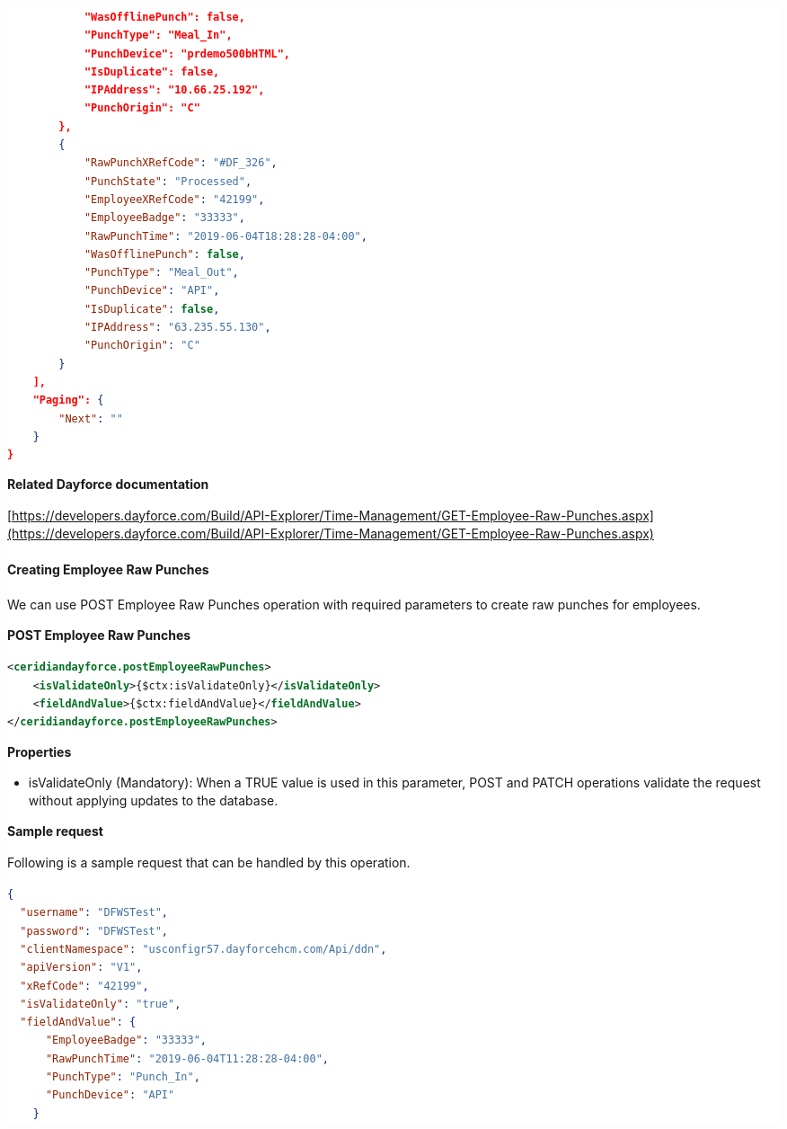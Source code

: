 ```json
            "WasOfflinePunch": false,
            "PunchType": "Meal_In",
            "PunchDevice": "prdemo500bHTML",
            "IsDuplicate": false,
            "IPAddress": "10.66.25.192",
            "PunchOrigin": "C"
        },
        {
            "RawPunchXRefCode": "#DF_326",
            "PunchState": "Processed",
            "EmployeeXRefCode": "42199",
            "EmployeeBadge": "33333",
            "RawPunchTime": "2019-06-04T18:28:28-04:00",
            "WasOfflinePunch": false,
            "PunchType": "Meal_Out",
            "PunchDevice": "API",
            "IsDuplicate": false,
            "IPAddress": "63.235.55.130",
            "PunchOrigin": "C"
        }
    ],
    "Paging": {
        "Next": ""
    }
}
```

**Related Dayforce documentation**

[https://developers.dayforce.com/Build/API-Explorer/Time-Management/GET-Employee-Raw-Punches.aspx](https://developers.dayforce.com/Build/API-Explorer/Time-Management/GET-Employee-Raw-Punches.aspx)

#### Creating Employee Raw Punches
We can use POST Employee Raw Punches operation with required parameters to create raw punches for employees.

**POST Employee Raw Punches**
```xml
<ceridiandayforce.postEmployeeRawPunches>
    <isValidateOnly>{$ctx:isValidateOnly}</isValidateOnly>
    <fieldAndValue>{$ctx:fieldAndValue}</fieldAndValue>
</ceridiandayforce.postEmployeeRawPunches>
```

**Properties**

* isValidateOnly (Mandatory): When a TRUE value is used in this parameter, POST and PATCH operations validate the request without applying updates to the database.

**Sample request**

Following is a sample request that can be handled by this operation.

```json
{
  "username": "DFWSTest",
  "password": "DFWSTest",
  "clientNamespace": "usconfigr57.dayforcehcm.com/Api/ddn",
  "apiVersion": "V1",
  "xRefCode": "42199",
  "isValidateOnly": "true",
  "fieldAndValue": {
	  "EmployeeBadge": "33333",
	  "RawPunchTime": "2019-06-04T11:28:28-04:00",
	  "PunchType": "Punch_In",
	  "PunchDevice": "API"
	}
```